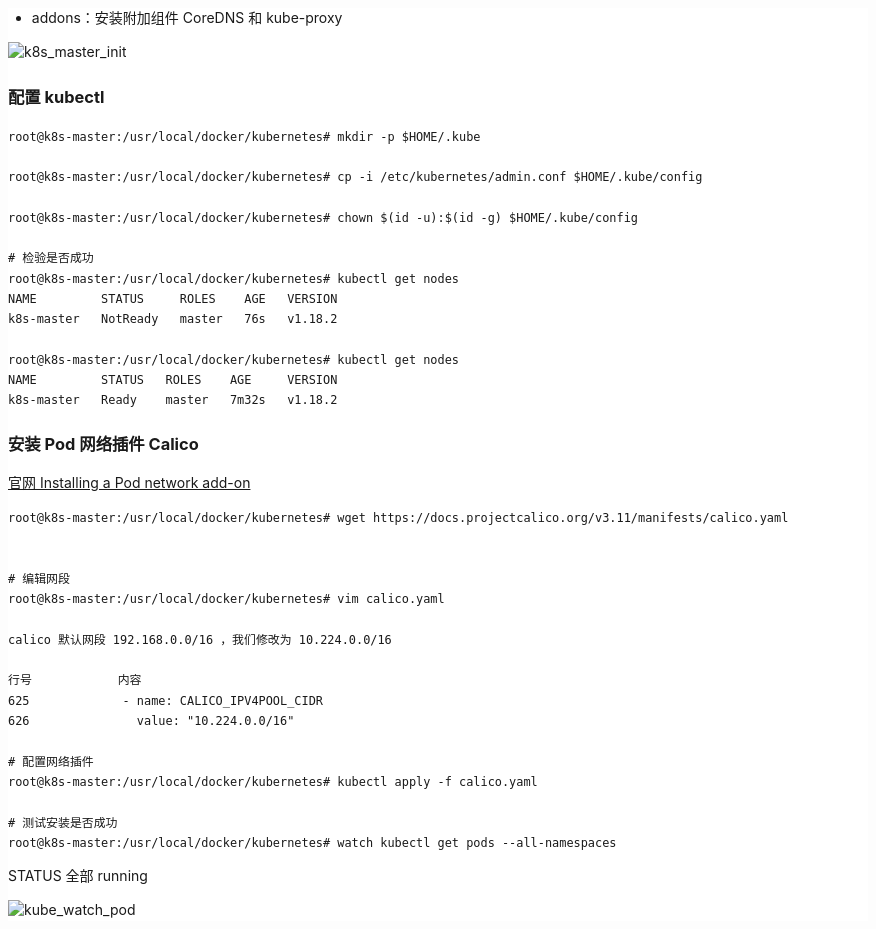 * addons：安装附加组件 CoreDNS 和 kube-proxy

![k8s_master_init](https://s1.ax1x.com/2020/04/25/J6mKJA.png)

### 配置 kubectl


```
root@k8s-master:/usr/local/docker/kubernetes# mkdir -p $HOME/.kube

root@k8s-master:/usr/local/docker/kubernetes# cp -i /etc/kubernetes/admin.conf $HOME/.kube/config

root@k8s-master:/usr/local/docker/kubernetes# chown $(id -u):$(id -g) $HOME/.kube/config

# 检验是否成功
root@k8s-master:/usr/local/docker/kubernetes# kubectl get nodes
NAME         STATUS     ROLES    AGE   VERSION
k8s-master   NotReady   master   76s   v1.18.2

root@k8s-master:/usr/local/docker/kubernetes# kubectl get nodes
NAME         STATUS   ROLES    AGE     VERSION
k8s-master   Ready    master   7m32s   v1.18.2
```

### 安装 Pod 网络插件 Calico

[官网 Installing a Pod network add-on](https://kubernetes.io/docs/setup/production-environment/tools/kubeadm/create-cluster-kubeadm/#pod-network)


```
root@k8s-master:/usr/local/docker/kubernetes# wget https://docs.projectcalico.org/v3.11/manifests/calico.yaml


# 编辑网段
root@k8s-master:/usr/local/docker/kubernetes# vim calico.yaml

calico 默认网段 192.168.0.0/16 ，我们修改为 10.224.0.0/16

行号            内容
625             - name: CALICO_IPV4POOL_CIDR
626               value: "10.224.0.0/16"

# 配置网络插件
root@k8s-master:/usr/local/docker/kubernetes# kubectl apply -f calico.yaml

# 测试安装是否成功
root@k8s-master:/usr/local/docker/kubernetes# watch kubectl get pods --all-namespaces
```
STATUS 全部 running

![kube_watch_pod](https://s1.ax1x.com/2020/04/26/J63sIK.png)
